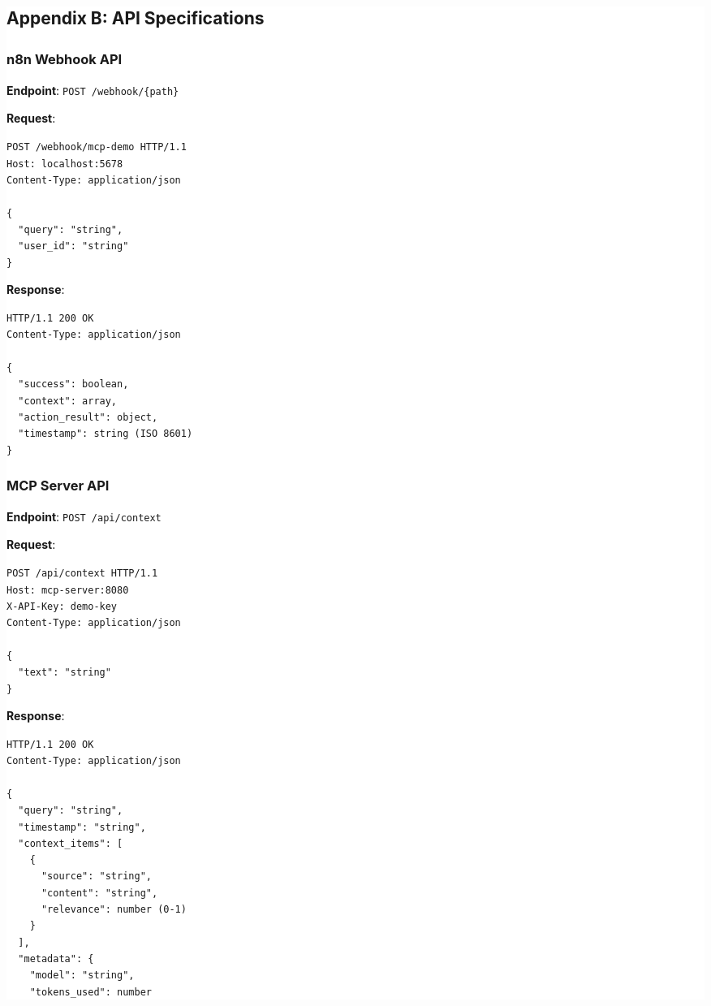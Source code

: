 
## Appendix B: API Specifications

### n8n Webhook API

**Endpoint**: `POST /webhook/{path}`

**Request**:
```http
POST /webhook/mcp-demo HTTP/1.1
Host: localhost:5678
Content-Type: application/json

{
  "query": "string",
  "user_id": "string"
}
```

**Response**:
```http
HTTP/1.1 200 OK
Content-Type: application/json

{
  "success": boolean,
  "context": array,
  "action_result": object,
  "timestamp": string (ISO 8601)
}
```

### MCP Server API

**Endpoint**: `POST /api/context`

**Request**:
```http
POST /api/context HTTP/1.1
Host: mcp-server:8080
X-API-Key: demo-key
Content-Type: application/json

{
  "text": "string"
}
```

**Response**:
```http
HTTP/1.1 200 OK
Content-Type: application/json

{
  "query": "string",
  "timestamp": "string",
  "context_items": [
    {
      "source": "string",
      "content": "string",
      "relevance": number (0-1)
    }
  ],
  "metadata": {
    "model": "string",
    "tokens_used": number
```